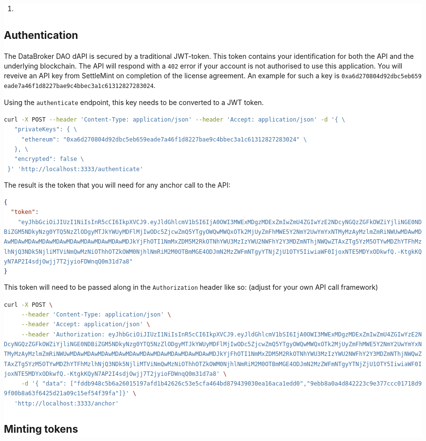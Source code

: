 1.  ​

## Authentication

The DataBroker DAO dAPI is secured by a traditional JWT-token. This token contains your identification for both the API and the underlying blockchain. The API will respond with a `402` error if your account is not authorised to use this application. You will reveive an API key from SettleMint on completion of the license agreement. An example for such a key is `0xa6d270804d92dbc5eb659eade7a46f1d8227bae9c4bbec3a1c61312827283024`.

Using the `authenticate` endpoint, this key needs to be converted to a JWT token.

```bash
curl -X POST --header 'Content-Type: application/json' --header 'Accept: application/json' -d '{ \
   "privateKeys": { \
     "ethereum": "0xa6d270804d92dbc5eb659eade7a46f1d8227bae9c4bbec3a1c61312827283024" \
   }, \
   "encrypted": false \
 }' 'http://localhost:3333/authenticate'
```

The result is the token that you will need for any anchor call to the API:

```json
{
  "token":
    "eyJhbGciOiJIUzI1NiIsInR5cCI6IkpXVCJ9.eyJldGhlcmV1bSI6IjA0OWI3MWExMDgzMDExZmIwZmU4ZGIwYzE2NDcyNGQzZGFkOWZiYjliNGE0NDBiZGM5NDkyNzg0YTQ5NzZlODgyMTJkYWUyMDFlMjIwODc5ZjcwZmQ5YTgyOWQwMWQxOTk2MjUyZmFhMWE5Y2NmY2UwYmYxNTMyMzAyMzlmZmRiNWUwMDAwMDAwMDAwMDAwMDAwMDAwMDAwMDAwMDAwMDAwMDJkYjFhOTI1NmMxZDM5M2RkOTNhYWU3MzIzYWU2NWFhY2Y3MDZmNThjNWQwZTAxZTg5YzM5OTYwMDZhYTFhMzlhNjQ3NDk5NjliMTViNmQwMzNiOThhOTZkOWM0NjhlNmRiM2M0OTBmMGE4ODJmN2MzZWFmNTgyYTNjZjU1OTY5IiwiaWF0IjoxNTE5MDYxODkwfQ.-KtgkKQyN7AP2I4sdjOwjj7T2jyioFDWnqQ0m31d7a8"
}
```

This token will need to be passed along in the `Authorization` header like so: (adjust for your own API call framework)

```bash
curl -X POST \
     --header 'Content-Type: application/json' \
     --header 'Accept: application/json' \
     --header 'Authorization: eyJhbGciOiJIUzI1NiIsInR5cCI6IkpXVCJ9.eyJldGhlcmV1bSI6IjA0OWI3MWExMDgzMDExZmIwZmU4ZGIwYzE2NDcyNGQzZGFkOWZiYjliNGE0NDBiZGM5NDkyNzg0YTQ5NzZlODgyMTJkYWUyMDFlMjIwODc5ZjcwZmQ5YTgyOWQwMWQxOTk2MjUyZmFhMWE5Y2NmY2UwYmYxNTMyMzAyMzlmZmRiNWUwMDAwMDAwMDAwMDAwMDAwMDAwMDAwMDAwMDAwMDAwMDJkYjFhOTI1NmMxZDM5M2RkOTNhYWU3MzIzYWU2NWFhY2Y3MDZmNThjNWQwZTAxZTg5YzM5OTYwMDZhYTFhMzlhNjQ3NDk5NjliMTViNmQwMzNiOThhOTZkOWM0NjhlNmRiM2M0OTBmMGE4ODJmN2MzZWFmNTgyYTNjZjU1OTY5IiwiaWF0IjoxNTE5MDYxODkwfQ.-KtgkKQyN7AP2I4sdjOwjj7T2jyioFDWnqQ0m31d7a8' \
     -d '{ "data": ["fddb948c5b6a26015197afd1b42626c53e5cfa464bd879439030ea16aca1edd0","9ebb8a0a4d842223c9e377ccc01718d99f00b8a63f6425d21a09c15ef54f39fa"]}' \
   'http://localhost:3333/anchor'
```



## Minting tokens
